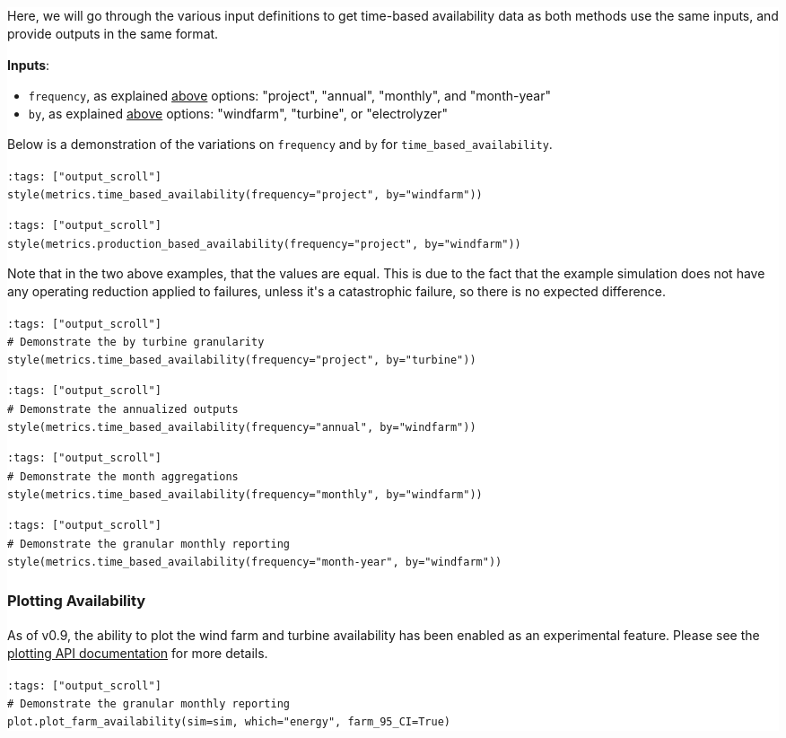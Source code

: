 Here, we will go through the various input definitions to get time-based availability data as both methods use the same inputs, and provide outputs in the same format.

**Inputs**:

- `frequency`, as explained [above](metrics-demo:common-parameters) options: "project",
  "annual", "monthly", and "month-year"
- `by`, as explained [above](metrics-demo:common-parameters) options: "windfarm",
  "turbine", or "electrolyzer"

Below is a demonstration of the variations on `frequency` and `by` for
`time_based_availability`.

```{code-cell} ipython3
:tags: ["output_scroll"]
style(metrics.time_based_availability(frequency="project", by="windfarm"))
```

```{code-cell} ipython3
:tags: ["output_scroll"]
style(metrics.production_based_availability(frequency="project", by="windfarm"))
```

Note that in the two above examples, that the values are equal. This is due to the fact
that the example simulation does not have any operating reduction applied to failures,
unless it's a catastrophic failure, so there is no expected difference.

```{code-cell} ipython3
:tags: ["output_scroll"]
# Demonstrate the by turbine granularity
style(metrics.time_based_availability(frequency="project", by="turbine"))
```

```{code-cell} ipython3
:tags: ["output_scroll"]
# Demonstrate the annualized outputs
style(metrics.time_based_availability(frequency="annual", by="windfarm"))
```

```{code-cell} ipython3
:tags: ["output_scroll"]
# Demonstrate the month aggregations
style(metrics.time_based_availability(frequency="monthly", by="windfarm"))
```

```{code-cell} ipython3
:tags: ["output_scroll"]
# Demonstrate the granular monthly reporting
style(metrics.time_based_availability(frequency="month-year", by="windfarm"))
```

### Plotting Availability

As of v0.9, the ability to plot the wind farm and turbine availability has been enabled
as an experimental feature. Please see the [plotting API documentation](plotting) for more details.

```{code-cell} ipython3
:tags: ["output_scroll"]
# Demonstrate the granular monthly reporting
plot.plot_farm_availability(sim=sim, which="energy", farm_95_CI=True)
```
